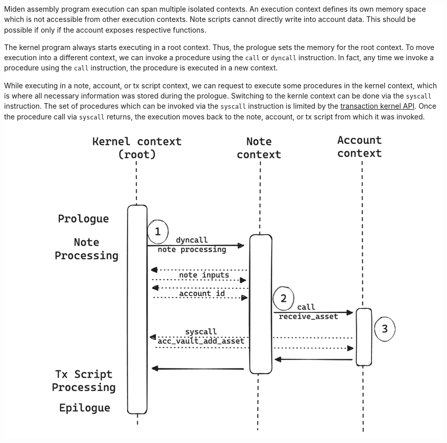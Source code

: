 Miden assembly program execution can span multiple isolated contexts. An execution context defines its own memory space which is not accessible from other execution contexts. Note scripts cannot directly write into account data. This should be possible if only if the account exposes respective functions.

The kernel program always starts executing in a root context. Thus, the prologue sets the memory for the root context. To move execution into a different context, we can invoke a procedure using the `call` or `dyncall` instruction. In fact, any time we invoke a procedure using the `call` instruction, the procedure is executed in a new context. 

While executing in a note, account, or tx script context, we can request to execute some procedures in the kernel context, which is where all necessary information was stored during the prologue. Switching to the kernle context can be done via the `syscall` instruction. The set of procedures which can be invoked via the `syscall` instruction is limited by the [transaction kernel API](https://github.com/0xPolygonMiden/miden-base/blob/main/miden-lib/asm/kernels/transaction/api.masm). Once the procedure call via `syscall` returns, the execution moves back to the note, account, or tx script from which it was invoked.

<p align="center">
    <img src="../../../img/architecture/transaction/transaction_contexts.png" style="width: 80%;">
</p>
